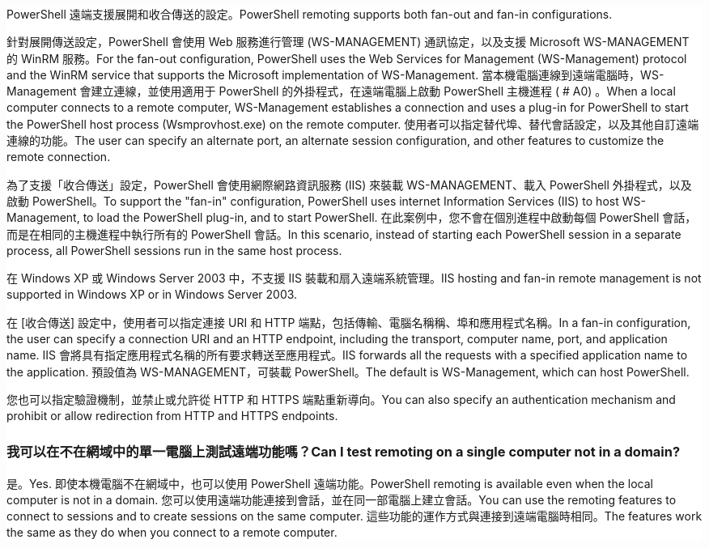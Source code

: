 <span data-ttu-id="6be5b-255">PowerShell 遠端支援展開和收合傳送的設定。</span><span class="sxs-lookup"><span data-stu-id="6be5b-255">PowerShell remoting supports both fan-out and fan-in configurations.</span></span>

<span data-ttu-id="6be5b-256">針對展開傳送設定，PowerShell 會使用 Web 服務進行管理 (WS-MANAGEMENT) 通訊協定，以及支援 Microsoft WS-MANAGEMENT 的 WinRM 服務。</span><span class="sxs-lookup"><span data-stu-id="6be5b-256">For the fan-out configuration, PowerShell uses the Web Services for Management (WS-Management) protocol and the WinRM service that supports the Microsoft implementation of WS-Management.</span></span> <span data-ttu-id="6be5b-257">當本機電腦連線到遠端電腦時，WS-Management 會建立連線，並使用適用于 PowerShell 的外掛程式，在遠端電腦上啟動 PowerShell 主機進程 ( # A0) 。</span><span class="sxs-lookup"><span data-stu-id="6be5b-257">When a local computer connects to a remote computer, WS-Management establishes a connection and uses a plug-in for PowerShell to start the PowerShell host process (Wsmprovhost.exe) on the remote computer.</span></span> <span data-ttu-id="6be5b-258">使用者可以指定替代埠、替代會話設定，以及其他自訂遠端連線的功能。</span><span class="sxs-lookup"><span data-stu-id="6be5b-258">The user can specify an alternate port, an alternate session configuration, and other features to customize the remote connection.</span></span>

<span data-ttu-id="6be5b-259">為了支援「收合傳送」設定，PowerShell 會使用網際網路資訊服務 (IIS) 來裝載 WS-MANAGEMENT、載入 PowerShell 外掛程式，以及啟動 PowerShell。</span><span class="sxs-lookup"><span data-stu-id="6be5b-259">To support the "fan-in" configuration, PowerShell uses internet Information Services (IIS) to host WS-Management, to load the PowerShell plug-in, and to start PowerShell.</span></span> <span data-ttu-id="6be5b-260">在此案例中，您不會在個別進程中啟動每個 PowerShell 會話，而是在相同的主機進程中執行所有的 PowerShell 會話。</span><span class="sxs-lookup"><span data-stu-id="6be5b-260">In this scenario, instead of starting each PowerShell session in a separate process, all PowerShell sessions run in the same host process.</span></span>

<span data-ttu-id="6be5b-261">在 Windows XP 或 Windows Server 2003 中，不支援 IIS 裝載和扇入遠端系統管理。</span><span class="sxs-lookup"><span data-stu-id="6be5b-261">IIS hosting and fan-in remote management is not supported in Windows XP or in Windows Server 2003.</span></span>

<span data-ttu-id="6be5b-262">在 [收合傳送] 設定中，使用者可以指定連接 URI 和 HTTP 端點，包括傳輸、電腦名稱稱、埠和應用程式名稱。</span><span class="sxs-lookup"><span data-stu-id="6be5b-262">In a fan-in configuration, the user can specify a connection URI and an HTTP endpoint, including the transport, computer name, port, and application name.</span></span>
<span data-ttu-id="6be5b-263">IIS 會將具有指定應用程式名稱的所有要求轉送至應用程式。</span><span class="sxs-lookup"><span data-stu-id="6be5b-263">IIS forwards all the requests with a specified application name to the application.</span></span> <span data-ttu-id="6be5b-264">預設值為 WS-MANAGEMENT，可裝載 PowerShell。</span><span class="sxs-lookup"><span data-stu-id="6be5b-264">The default is WS-Management, which can host PowerShell.</span></span>

<span data-ttu-id="6be5b-265">您也可以指定驗證機制，並禁止或允許從 HTTP 和 HTTPS 端點重新導向。</span><span class="sxs-lookup"><span data-stu-id="6be5b-265">You can also specify an authentication mechanism and prohibit or allow redirection from HTTP and HTTPS endpoints.</span></span>

### <a name="can-i-test-remoting-on-a-single-computer-not-in-a-domain"></a><span data-ttu-id="6be5b-266">我可以在不在網域中的單一電腦上測試遠端功能嗎？</span><span class="sxs-lookup"><span data-stu-id="6be5b-266">Can I test remoting on a single computer not in a domain?</span></span>

<span data-ttu-id="6be5b-267">是。</span><span class="sxs-lookup"><span data-stu-id="6be5b-267">Yes.</span></span> <span data-ttu-id="6be5b-268">即使本機電腦不在網域中，也可以使用 PowerShell 遠端功能。</span><span class="sxs-lookup"><span data-stu-id="6be5b-268">PowerShell remoting is available even when the local computer is not in a domain.</span></span> <span data-ttu-id="6be5b-269">您可以使用遠端功能連接到會話，並在同一部電腦上建立會話。</span><span class="sxs-lookup"><span data-stu-id="6be5b-269">You can use the remoting features to connect to sessions and to create sessions on the same computer.</span></span> <span data-ttu-id="6be5b-270">這些功能的運作方式與連接到遠端電腦時相同。</span><span class="sxs-lookup"><span data-stu-id="6be5b-270">The features work the same as they do when you connect to a remote computer.</span></span>
